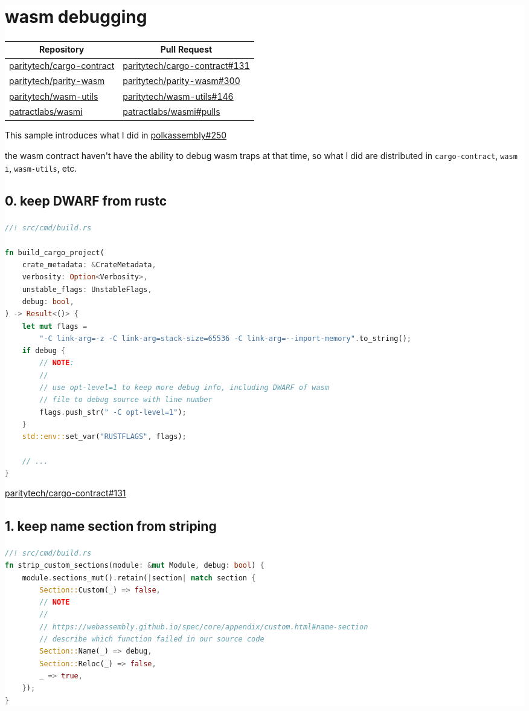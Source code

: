 # wasm debugging

| Repository                                  | Pull Request                           |
|---------------------------------------------|----------------------------------------|
| [paritytech/cargo-contract][cargo-contract] | [paritytech/cargo-contract#131][#131]  |
| [paritytech/parity-wasm][parity-wasm]       | [paritytech/parity-wasm#300][#300]     |
| [paritytech/wasm-utils][wasm-utils]         | [paritytech/wasm-utils#146][#146]      |
| [patractlabs/wasmi][wasmi]                  | [patractlabs/wasmi#pulls][wasmi-pulls] |

This sample introduces what I did in [polkassembly#250][#250]

the wasm contract haven't have the ability to debug wasm traps at that time,
so what I did are distributed in `cargo-contract`, `wasmi`, `wasm-utils`, etc.

## 0. keep DWARF from rustc

```rust
//! src/cmd/build.rs

fn build_cargo_project(
    crate_metadata: &CrateMetadata,
    verbosity: Option<Verbosity>,
    unstable_flags: UnstableFlags,
    debug: bool,
) -> Result<()> {
    let mut flags =
        "-C link-arg=-z -C link-arg=stack-size=65536 -C link-arg=--import-memory".to_string();
    if debug {
        // NOTE:
        //
        // use opt-level=1 to keep more debug info, including DWARF of wasm
        // file to debug source with line number
        flags.push_str(" -C opt-level=1");
    }
    std::env::set_var("RUSTFLAGS", flags);
    
    // ...
}
```

[paritytech/cargo-contract#131][cargo-contract]


## 1. keep name section from striping

```rust
//! src/cmd/build.rs
fn strip_custom_sections(module: &mut Module, debug: bool) {
    module.sections_mut().retain(|section| match section {
        Section::Custom(_) => false,
        // NOTE
        //
        // https://webassembly.github.io/spec/core/appendix/custom.html#name-section
        // describe which function failed in our source code
        Section::Name(_) => debug,
        Section::Reloc(_) => false,
        _ => true,
    });
}
```


[#250]: https://polkadot.polkassembly.io/post/250
[cargo-contract]: https://github.com/paritytech/cargo-contract
[#131]: https://github.com/paritytech/cargo-contract/pull/131
[wasmi]: a
[parity-wasm]: https://github.com/paritytech/parity-wasm
[#300]: https://github.com/paritytech/parity-wasm/pull/300
[wasm-utils]: https://github.com/paritytech/wasm-utils
[#146]: https://github.com/paritytech/wasm-utils/pull/146
[wasmi]: https://github.com/patractlabs/wasmi/tree/v0.9.1
[wasmi-pulls]: https://github.com/patractlabs/wasmi/pulls?q=is%3Apr+is%3Aclosed
[#1]: https://github.com/patractlabs/wasmi/pull/1/files